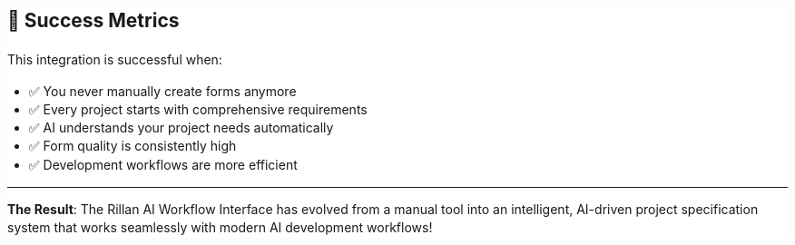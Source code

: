## 🎯 Success Metrics

This integration is successful when:

- ✅ You never manually create forms anymore
- ✅ Every project starts with comprehensive requirements
- ✅ AI understands your project needs automatically
- ✅ Form quality is consistently high
- ✅ Development workflows are more efficient

---

**The Result**: The Rillan AI Workflow Interface has evolved from a manual tool into an intelligent, AI-driven project specification system that works seamlessly with modern AI development workflows!